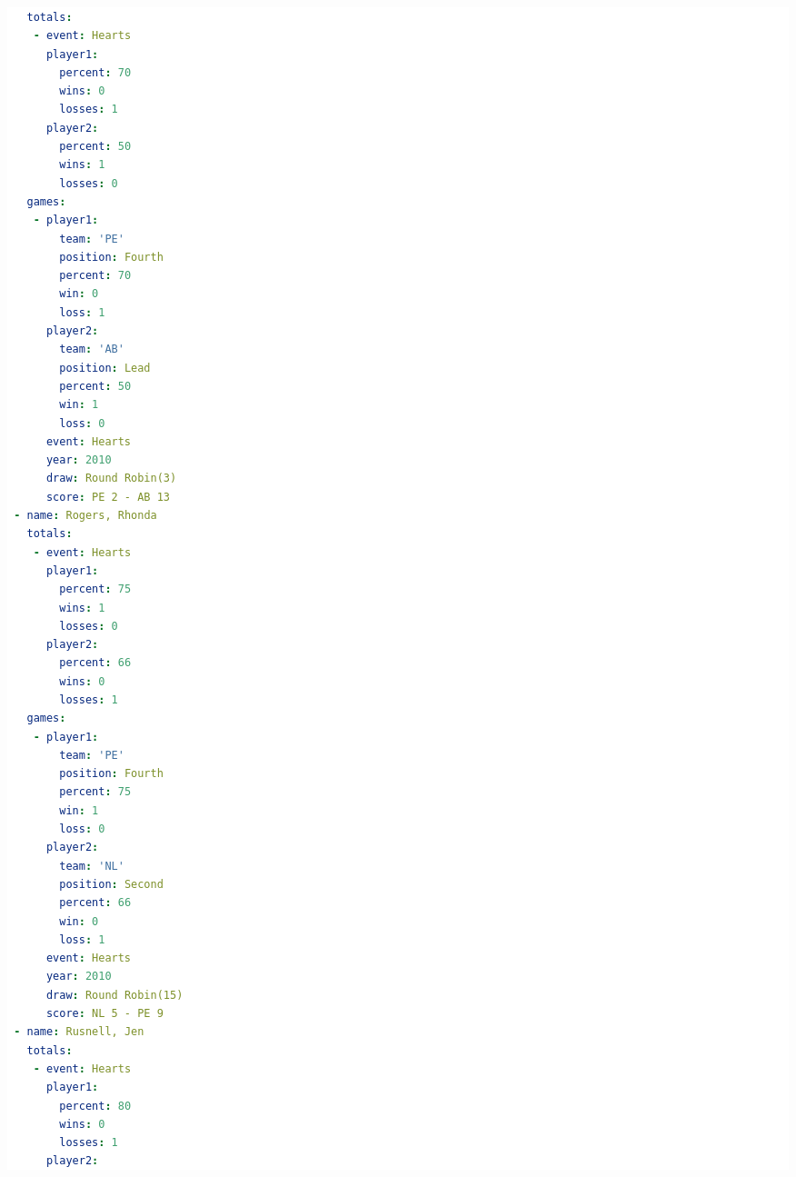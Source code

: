 ```yaml
   totals:
    - event: Hearts
      player1:
        percent: 70
        wins: 0
        losses: 1
      player2:
        percent: 50
        wins: 1
        losses: 0
   games:
    - player1:
        team: 'PE'
        position: Fourth
        percent: 70
        win: 0
        loss: 1
      player2:
        team: 'AB'
        position: Lead
        percent: 50
        win: 1
        loss: 0
      event: Hearts
      year: 2010
      draw: Round Robin(3)
      score: PE 2 - AB 13
 - name: Rogers, Rhonda
   totals:
    - event: Hearts
      player1:
        percent: 75
        wins: 1
        losses: 0
      player2:
        percent: 66
        wins: 0
        losses: 1
   games:
    - player1:
        team: 'PE'
        position: Fourth
        percent: 75
        win: 1
        loss: 0
      player2:
        team: 'NL'
        position: Second
        percent: 66
        win: 0
        loss: 1
      event: Hearts
      year: 2010
      draw: Round Robin(15)
      score: NL 5 - PE 9
 - name: Rusnell, Jen
   totals:
    - event: Hearts
      player1:
        percent: 80
        wins: 0
        losses: 1
      player2:
```